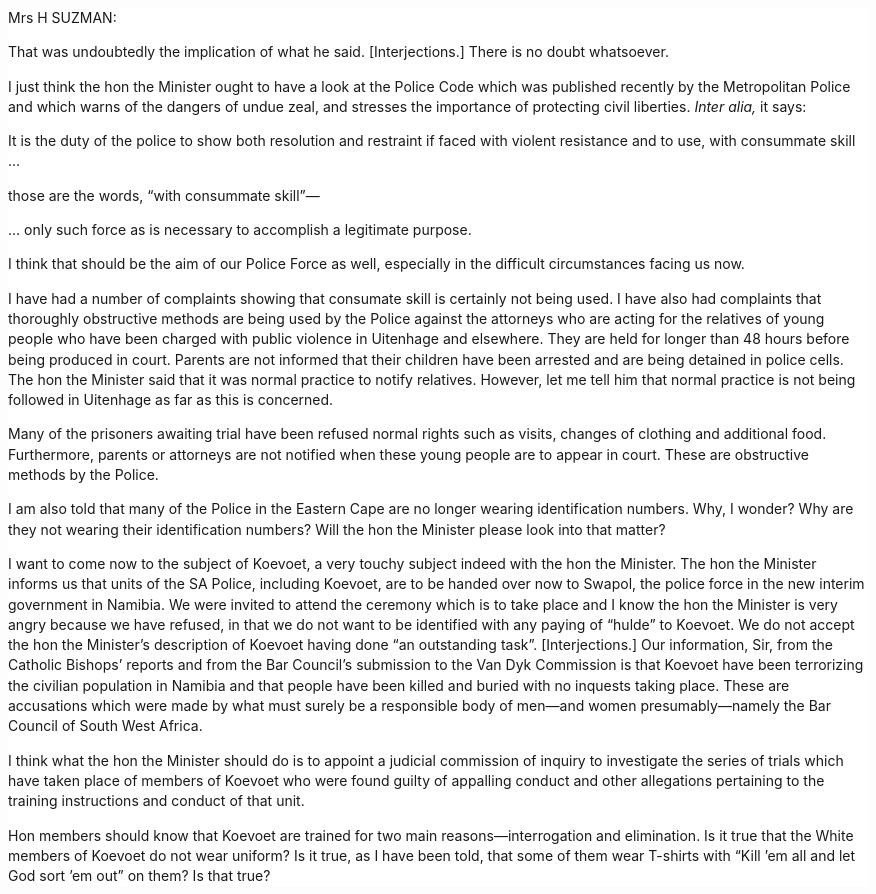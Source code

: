 <from><span class="col_4431-4432" refersTo="page_0928"/>Mrs <person refersTo="hansard_za">H SUZMAN</person>:</from>

<p>That was undoubtedly the implication of what he said. [Interjections.] There is no doubt whatsoever.</p>

<p>I just think the hon the Minister ought to have a look at the Police Code which was published recently by the Metropolitan Police and which warns of the dangers of undue zeal, and stresses the importance of protecting civil liberties. <i>Inter alia,</i> it says:</p>

<block name="quote">It is the duty of the police to show both resolution and restraint if faced with violent resistance and to use, with consummate skill &#x2026;</block>

<p>those are the words, &#x201C;with consummate skill&#x201D;&#x2014;</p>

<block name="quote">&#x2026; only such force as is necessary to accomplish a legitimate purpose.</block>

<p>I think that should be the aim of our Police Force as well, especially in the difficult circumstances facing us now.</p>

<p>I have had a number of complaints showing that consumate skill is certainly not being used. I have also had complaints that thoroughly obstructive methods are being used by the Police against the attorneys who are acting for the relatives of young people who have been charged with public violence in Uitenhage and elsewhere. They are held for longer than 48 hours before being produced in court. Parents are not informed that their children have been arrested and are being detained in police cells. The hon the Minister said that it was normal practice to notify relatives. However, let me tell him that normal practice is not being followed in Uitenhage as far as this is concerned.</p>

<p>Many of the prisoners awaiting trial have been refused normal rights such as visits, changes of clothing and additional food. Furthermore, parents or attorneys are not notified when these young people are to appear in court. These are obstructive methods by the Police.</p>

<p>I am also told that many of the Police in the Eastern Cape are no longer wearing identification numbers. Why, I wonder? Why are they not wearing their identification numbers? Will the hon the Minister please look into that matter?</p>

<p>I want to come now to the subject of Koevoet, a very touchy subject indeed with the hon the Minister. The hon the Minister informs us that units of the SA Police, including Koevoet, are to be handed over now to Swapol, the police force in the new interim government in Namibia. We were invited to attend the ceremony which is to take place and I know the hon the Minister is very angry because we have refused, in that we do not want to be identified with any paying of &#x201C;hulde&#x201D; to Koevoet. We do not accept the hon the Minister&#x2019;s description of Koevoet having done &#x201C;an outstanding task&#x201D;. [Interjections.] Our information, Sir, from the Catholic Bishops&#x2019; reports and from the Bar Council&#x2019;s submission to the Van Dyk Commission is that Koevoet have been terrorizing the civilian population in Namibia and that people have been killed and buried with no inquests taking place. These are accusations which were made by what must surely be a responsible body of men&#x2014;and women presumably&#x2014;namely the Bar Council of South West Africa.</p>

<p>I think what the hon the Minister should do is to appoint a judicial commission of inquiry to investigate the series of trials which have taken place of members of Koevoet who were found guilty of appalling conduct and other allegations pertaining to the training instructions and conduct of that unit.</p>

<p>Hon members should know that Koevoet are trained for two main reasons&#x2014;interrogation and elimination. Is it true that the White members of Koevoet do not wear uniform? Is it true, as I have been told, that some of them wear T-shirts with &#x201C;Kill &#x2019;em all and let God sort &#x2019;em out&#x201D; on them? Is that true?</p>
